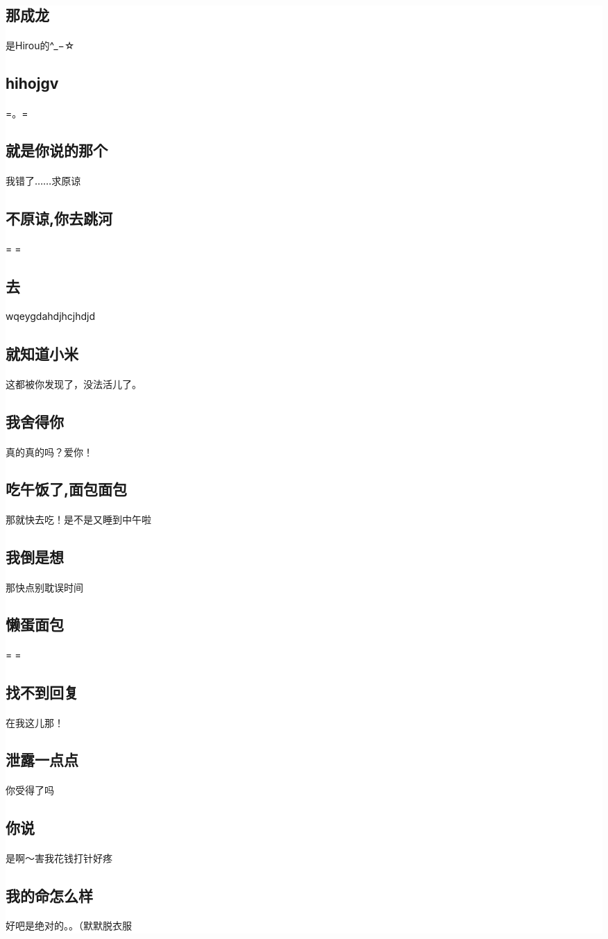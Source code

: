 ## 那成龙
是Hirou的^_−☆

## hihojgv
=。=

## 就是你说的那个
我错了……求原谅

## 不原谅,你去跳河
= =

## 去
wqeygdahdjhcjhdjd

## 就知道小米
这都被你发现了，没法活儿了。

## 我舍得你
真的真的吗？爱你！

## 吃午饭了,面包面包
那就快去吃！是不是又睡到中午啦

## 我倒是想
那快点别耽误时间

## 懒蛋面包
= =

## 找不到回复
在我这儿那！

## 泄露一点点
你受得了吗

## 你说
是啊～害我花钱打针好疼

## 我的命怎么样
好吧是绝对的。。（默默脱衣服
